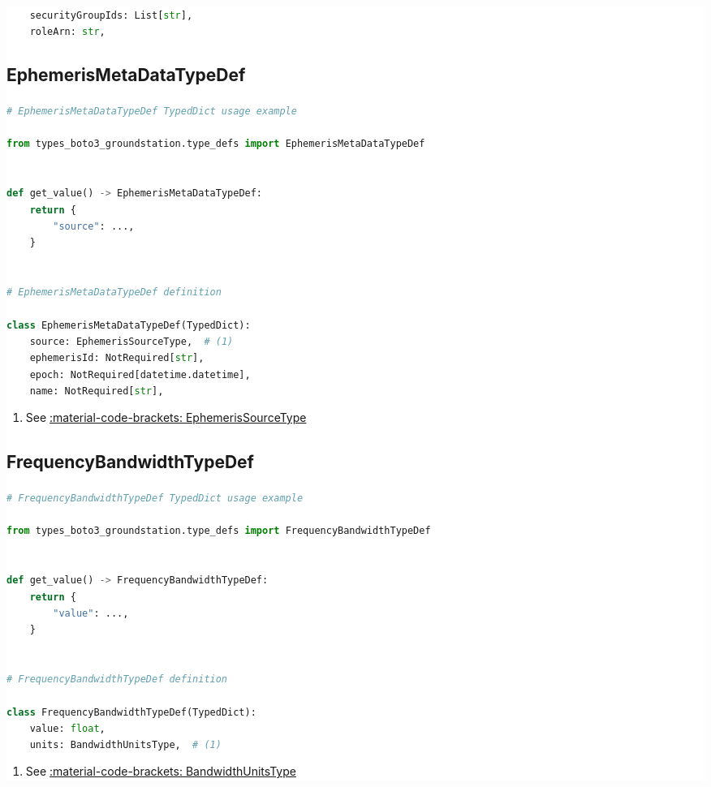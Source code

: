 ```python
    securityGroupIds: List[str],
    roleArn: str,
```


## EphemerisMetaDataTypeDef

```python
# EphemerisMetaDataTypeDef TypedDict usage example

from types_boto3_groundstation.type_defs import EphemerisMetaDataTypeDef


def get_value() -> EphemerisMetaDataTypeDef:
    return {
        "source": ...,
    }


# EphemerisMetaDataTypeDef definition

class EphemerisMetaDataTypeDef(TypedDict):
    source: EphemerisSourceType,  # (1)
    ephemerisId: NotRequired[str],
    epoch: NotRequired[datetime.datetime],
    name: NotRequired[str],
```

1. See [:material-code-brackets: EphemerisSourceType](./literals.md#ephemerissourcetype)

## FrequencyBandwidthTypeDef

```python
# FrequencyBandwidthTypeDef TypedDict usage example

from types_boto3_groundstation.type_defs import FrequencyBandwidthTypeDef


def get_value() -> FrequencyBandwidthTypeDef:
    return {
        "value": ...,
    }


# FrequencyBandwidthTypeDef definition

class FrequencyBandwidthTypeDef(TypedDict):
    value: float,
    units: BandwidthUnitsType,  # (1)
```

1. See [:material-code-brackets: BandwidthUnitsType](./literals.md#bandwidthunitstype)
